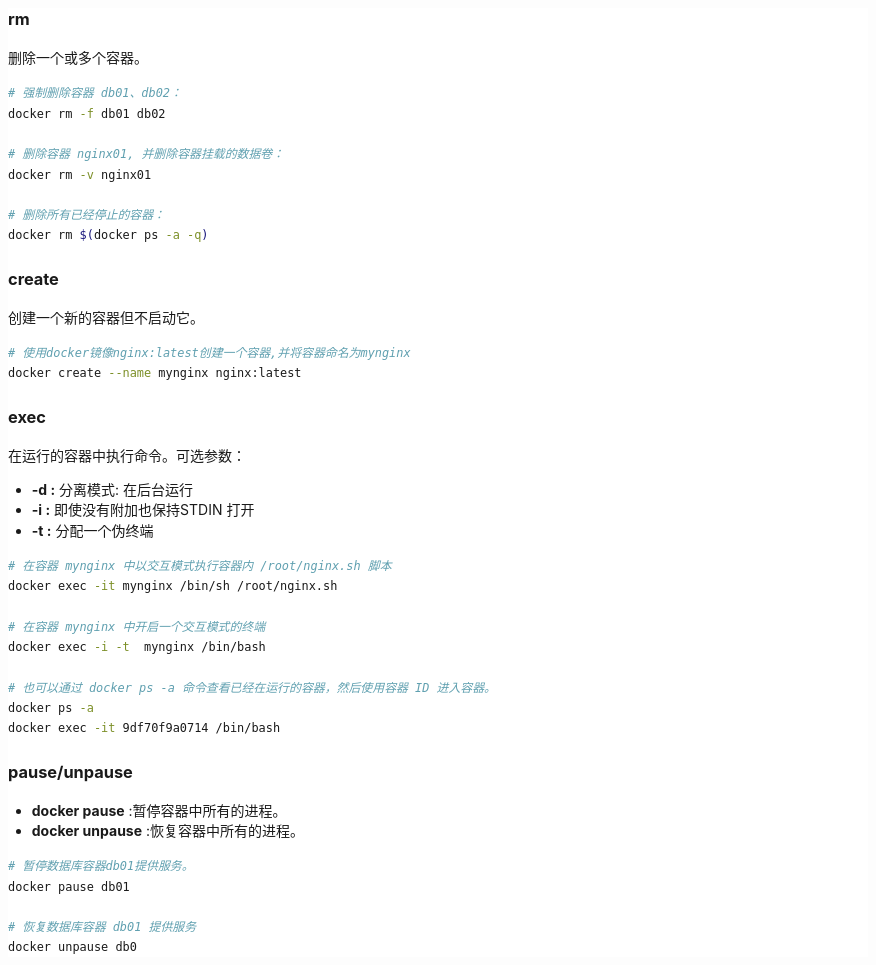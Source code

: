 ### rm

删除一个或多个容器。

```bash
# 强制删除容器 db01、db02：  
docker rm -f db01 db02  

# 删除容器 nginx01, 并删除容器挂载的数据卷：  
docker rm -v nginx01  

# 删除所有已经停止的容器：  
docker rm $(docker ps -a -q)  
```

### create

创建一个新的容器但不启动它。

```bash
# 使用docker镜像nginx:latest创建一个容器,并将容器命名为mynginx  
docker create --name mynginx nginx:latest     
```

### exec

在运行的容器中执行命令。可选参数：

- **-d :** 分离模式: 在后台运行
- **-i :** 即使没有附加也保持STDIN 打开
- **-t :** 分配一个伪终端

```bash
# 在容器 mynginx 中以交互模式执行容器内 /root/nginx.sh 脚本  
docker exec -it mynginx /bin/sh /root/nginx.sh  

# 在容器 mynginx 中开启一个交互模式的终端  
docker exec -i -t  mynginx /bin/bash  

# 也可以通过 docker ps -a 命令查看已经在运行的容器，然后使用容器 ID 进入容器。  
docker ps -a   
docker exec -it 9df70f9a0714 /bin/bash  
```

### pause/unpause

- **docker pause** :暂停容器中所有的进程。
- **docker unpause** :恢复容器中所有的进程。

```bash
# 暂停数据库容器db01提供服务。  
docker pause db01  

# 恢复数据库容器 db01 提供服务  
docker unpause db0  
```
